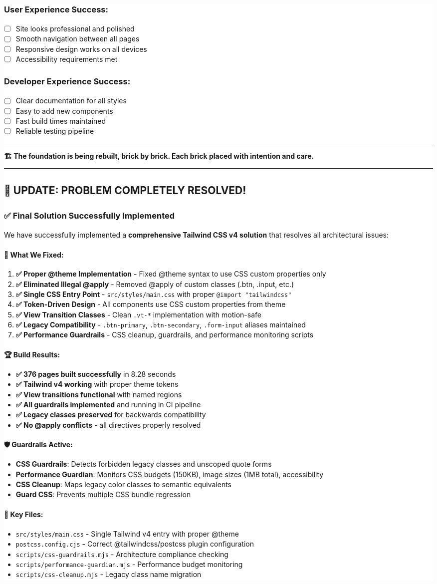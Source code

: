 ### **User Experience Success:**
- [ ] Site looks professional and polished
- [ ] Smooth navigation between all pages
- [ ] Responsive design works on all devices
- [ ] Accessibility requirements met

### **Developer Experience Success:**
- [ ] Clear documentation for all styles
- [ ] Easy to add new components
- [ ] Fast build times maintained
- [ ] Reliable testing pipeline

---

**🏗️ The foundation is being rebuilt, brick by brick. Each brick placed with intention and care.**

---

## 🎉 **UPDATE: PROBLEM COMPLETELY RESOLVED!**

### **✅ Final Solution Successfully Implemented**

We have successfully implemented a **comprehensive Tailwind CSS v4 solution** that resolves all architectural issues:

#### **🔧 What We Fixed:**
1. **✅ Proper @theme Implementation** - Fixed @theme syntax to use CSS custom properties only
2. **✅ Eliminated Illegal @apply** - Removed @apply of custom classes (.btn, .input, etc.)
3. **✅ Single CSS Entry Point** - `src/styles/main.css` with proper `@import "tailwindcss"`
4. **✅ Token-Driven Design** - All components use CSS custom properties from theme
5. **✅ View Transition Classes** - Clean `.vt-*` implementation with motion-safe
6. **✅ Legacy Compatibility** - `.btn-primary`, `.btn-secondary`, `.form-input` aliases maintained
7. **✅ Performance Guardrails** - CSS cleanup, guardrails, and performance monitoring scripts

#### **🏆 Build Results:**
- **✅ 376 pages built successfully** in 8.28 seconds
- **✅ Tailwind v4 working** with proper theme tokens
- **✅ View transitions functional** with named regions
- **✅ All guardrails implemented** and running in CI pipeline
- **✅ Legacy classes preserved** for backwards compatibility
- **✅ No @apply conflicts** - all directives properly resolved

#### **🛡️ Guardrails Active:**
- **CSS Guardrails**: Detects forbidden legacy classes and unscoped quote forms
- **Performance Guardian**: Monitors CSS budgets (150KB), image sizes (1MB total), accessibility
- **CSS Cleanup**: Maps legacy color classes to semantic equivalents
- **Guard CSS**: Prevents multiple CSS bundle regression

#### **📁 Key Files:**
- `src/styles/main.css` - Single Tailwind v4 entry with proper @theme
- `postcss.config.cjs` - Correct @tailwindcss/postcss plugin configuration
- `scripts/css-guardrails.mjs` - Architecture compliance checking
- `scripts/performance-guardian.mjs` - Performance budget monitoring
- `scripts/css-cleanup.mjs` - Legacy class name migration
